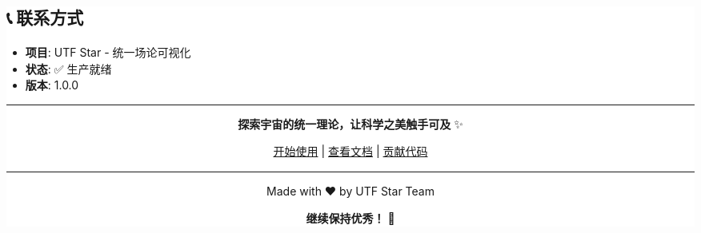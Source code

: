 
## 📞 联系方式

- **项目**: UTF Star - 统一场论可视化
- **状态**: ✅ 生产就绪
- **版本**: 1.0.0

---

<div align="center">

**探索宇宙的统一理论，让科学之美触手可及** ✨

[开始使用](#-快速开始) | [查看文档](#-文档) | [贡献代码](#-贡献指南)

---

Made with ❤️ by UTF Star Team

**继续保持优秀！** 🚀

</div>
